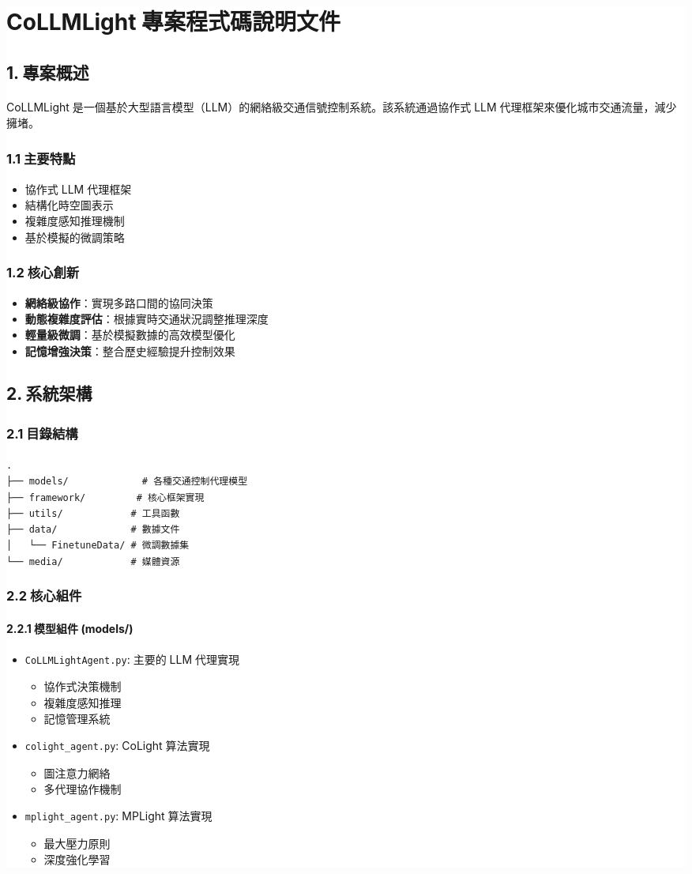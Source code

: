 # CoLLMLight 專案程式碼說明文件

## 1. 專案概述

CoLLMLight 是一個基於大型語言模型（LLM）的網絡級交通信號控制系統。該系統通過協作式 LLM 代理框架來優化城市交通流量，減少擁堵。

### 1.1 主要特點

- 協作式 LLM 代理框架
- 結構化時空圖表示
- 複雜度感知推理機制
- 基於模擬的微調策略

### 1.2 核心創新

- **網絡級協作**：實現多路口間的協同決策
- **動態複雜度評估**：根據實時交通狀況調整推理深度
- **輕量級微調**：基於模擬數據的高效模型優化
- **記憶增強決策**：整合歷史經驗提升控制效果

## 2. 系統架構

### 2.1 目錄結構

```
.
├── models/             # 各種交通控制代理模型
├── framework/         # 核心框架實現
├── utils/            # 工具函數
├── data/             # 數據文件
│   └── FinetuneData/ # 微調數據集
└── media/            # 媒體資源
```

### 2.2 核心組件

#### 2.2.1 模型組件 (models/)

- `CoLLMLightAgent.py`: 主要的 LLM 代理實現
  - 協作式決策機制
  - 複雜度感知推理
  - 記憶管理系統
  
- `colight_agent.py`: CoLight 算法實現
  - 圖注意力網絡
  - 多代理協作機制
  
- `mplight_agent.py`: MPLight 算法實現
  - 最大壓力原則
  - 深度強化學習
  